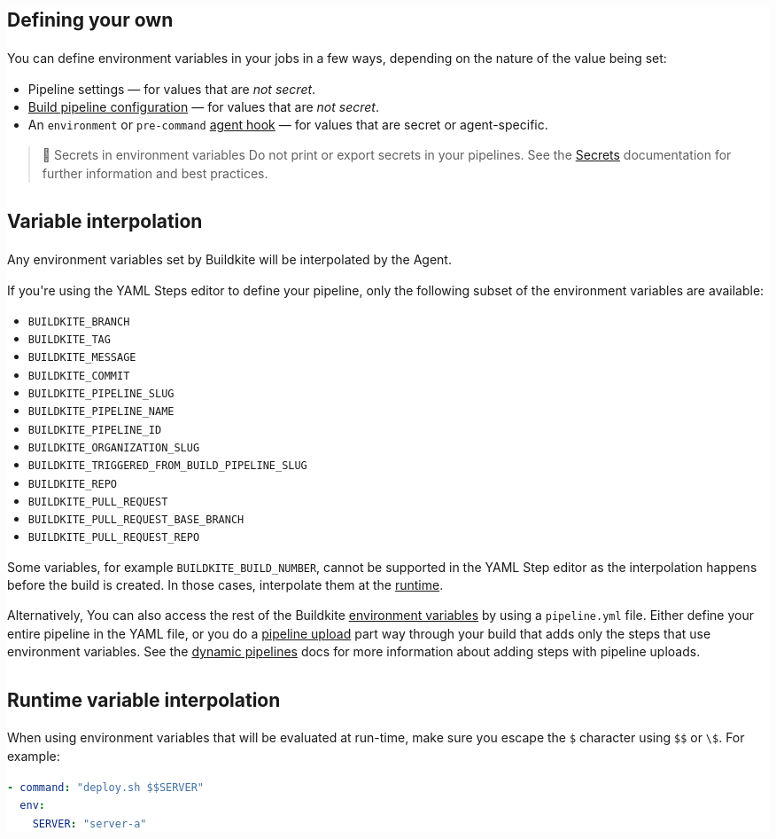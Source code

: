 ## Defining your own

You can define environment variables in your jobs in a few ways, depending on the nature of the value being set:

* Pipeline settings — for values that are *not secret*.
* [Build pipeline configuration](/docs/pipelines/configure/step-types/command-step) — for values that are *not secret*.
* An `environment` or `pre-command` [agent hook](/docs/agent/v3/hooks) — for values that are secret or agent-specific.

> 🚧 Secrets in environment variables
> Do not print or export secrets in your pipelines. See the [Secrets](/docs/pipelines/security/secrets/managing) documentation for further information and best practices.

## Variable interpolation

Any environment variables set by Buildkite will be interpolated by the Agent.

If you're using the YAML Steps editor to define your pipeline, only the following subset of the environment variables are available:

* `BUILDKITE_BRANCH`
* `BUILDKITE_TAG`
* `BUILDKITE_MESSAGE`
* `BUILDKITE_COMMIT`
* `BUILDKITE_PIPELINE_SLUG`
* `BUILDKITE_PIPELINE_NAME`
* `BUILDKITE_PIPELINE_ID`
* `BUILDKITE_ORGANIZATION_SLUG`
* `BUILDKITE_TRIGGERED_FROM_BUILD_PIPELINE_SLUG`
* `BUILDKITE_REPO`
* `BUILDKITE_PULL_REQUEST`
* `BUILDKITE_PULL_REQUEST_BASE_BRANCH`
* `BUILDKITE_PULL_REQUEST_REPO`

Some variables, for example `BUILDKITE_BUILD_NUMBER`, cannot be supported in the YAML Step editor as the interpolation happens before the build is created. In those cases, interpolate them at the [runtime](/docs/pipelines/configure/environment-variables#runtime-variable-interpolation).

Alternatively, You can also access the rest of the Buildkite [environment variables](/docs/pipelines/configure/environment-variables#buildkite-environment-variables) by using a `pipeline.yml` file. Either define your entire pipeline in the YAML file, or you do a [pipeline upload](/docs/agent/v3/cli-pipeline) part way through your build that adds only the steps that use environment variables. See the [dynamic pipelines](/docs/pipelines/configure/dynamic-pipelines) docs for more information about adding steps with pipeline uploads.

## Runtime variable interpolation

When using environment variables that will be evaluated at run-time, make sure you escape the `$` character using `$$` or `\$`. For example:

```yml
- command: "deploy.sh $$SERVER"
  env:
    SERVER: "server-a"
```

